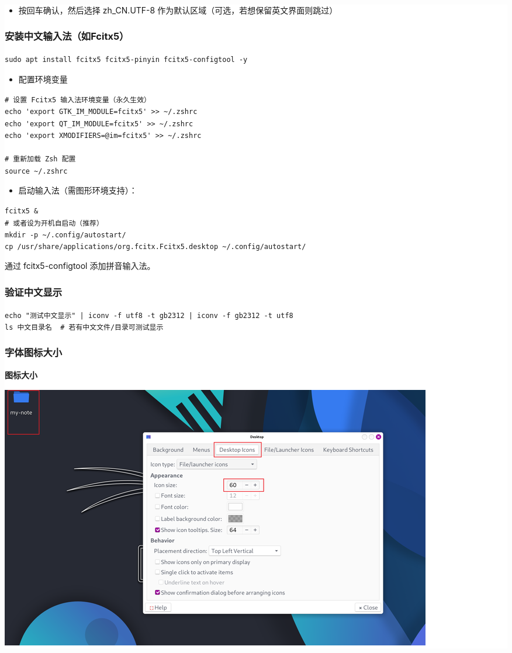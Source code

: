 - 按回车确认，然后选择 zh_CN.UTF-8 作为默认区域（可选，若想保留英文界面则跳过）



### **安装中文输入法（如Fcitx5）**

```
sudo apt install fcitx5 fcitx5-pinyin fcitx5-configtool -y
```

- 配置环境变量

```
# 设置 Fcitx5 输入法环境变量（永久生效）
echo 'export GTK_IM_MODULE=fcitx5' >> ~/.zshrc
echo 'export QT_IM_MODULE=fcitx5' >> ~/.zshrc
echo 'export XMODIFIERS=@im=fcitx5' >> ~/.zshrc

# 重新加载 Zsh 配置
source ~/.zshrc
```

- 启动输入法（需图形环境支持）：

```
fcitx5 &
# 或者设为开机自启动（推荐）
mkdir -p ~/.config/autostart/
cp /usr/share/applications/org.fcitx.Fcitx5.desktop ~/.config/autostart/
```

通过 fcitx5-configtool 添加拼音输入法。



### **验证中文显示**

```
echo "测试中文显示" | iconv -f utf8 -t gb2312 | iconv -f gb2312 -t utf8
ls 中文目录名  # 若有中文文件/目录可测试显示
```



### **字体图标大小**

**图标大小**

![img](.\assets\v2-37375728d18a758eb30ed9dc3b452cbe_720w.png)